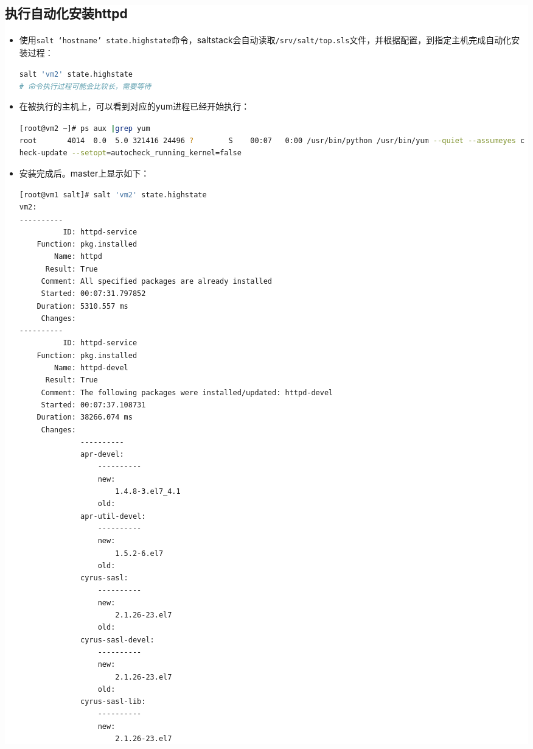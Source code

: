 ## 执行自动化安装httpd

- 使用`salt ‘hostname’ state.highstate`命令，saltstack会自动读取`/srv/salt/top.sls`文件，并根据配置，到指定主机完成自动化安装过程：

  ```bash
  salt 'vm2' state.highstate
  # 命令执行过程可能会比较长，需要等待
  ```

- 在被执行的主机上，可以看到对应的yum进程已经开始执行：

  ```bash
  [root@vm2 ~]# ps aux |grep yum
  root       4014  0.0  5.0 321416 24496 ?        S    00:07   0:00 /usr/bin/python /usr/bin/yum --quiet --assumeyes check-update --setopt=autocheck_running_kernel=false
  
  ```

- 安装完成后。master上显示如下：

  ```bash
  [root@vm1 salt]# salt 'vm2' state.highstate
  vm2:
  ----------
            ID: httpd-service
      Function: pkg.installed
          Name: httpd
        Result: True
       Comment: All specified packages are already installed
       Started: 00:07:31.797852
      Duration: 5310.557 ms
       Changes:   
  ----------
            ID: httpd-service
      Function: pkg.installed
          Name: httpd-devel
        Result: True
       Comment: The following packages were installed/updated: httpd-devel
       Started: 00:07:37.108731
      Duration: 38266.074 ms
       Changes:   
                ----------
                apr-devel:
                    ----------
                    new:
                        1.4.8-3.el7_4.1
                    old:
                apr-util-devel:
                    ----------
                    new:
                        1.5.2-6.el7
                    old:
                cyrus-sasl:
                    ----------
                    new:
                        2.1.26-23.el7
                    old:
                cyrus-sasl-devel:
                    ----------
                    new:
                        2.1.26-23.el7
                    old:
                cyrus-sasl-lib:
                    ----------
                    new:
                        2.1.26-23.el7
  ```